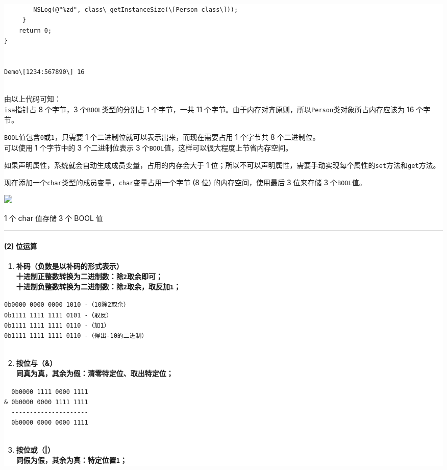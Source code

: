 ```
        NSLog(@"%zd", class\_getInstanceSize(\[Person class\]));
     }
    return 0;
}


Demo\[1234:567890\] 16


```

由以上代码可知：  
`isa`指针占 8 个字节，3 个`BOOL`类型的分别占 1 个字节，一共 11 个字节。由于内存对齐原则，所以`Person`类对象所占内存应该为 16 个字节。

`BOOL`值包含`0`或`1`，只需要 1 个二进制位就可以表示出来，而现在需要占用 1 个字节共 8 个二进制位。  
可以使用 1 个字节中的 3 个二进制位表示 3 个`BOOL`值，这样可以很大程度上节省内存空间。

如果声明属性，系统就会自动生成成员变量，占用的内存会大于 1 位；所以不可以声明属性，需要手动实现每个属性的`set`方法和`get`方法。

现在添加一个`char`类型的成员变量，`char`变量占用一个字节 (8 位) 的内存空间，使用最后 3 位来存储 3 个`BOOL`值。

![](http://upload-images.jianshu.io/upload_images/1319505-2e652a670c0b4eb4.png)

1 个 char 值存储 3 个 BOOL 值

* * *

#### (2) 位运算

1.  **补码（负数是以补码的形式表示）**  
    **十进制正整数转换为二进制数：除`2`取余即可；**  
    **十进制负整数转换为二进制数：除`2`取余，取反加`1`；**

```
0b0000 0000 0000 1010 -（10除2取余）
0b1111 1111 1111 0101 -（取反）
0b1111 1111 1111 0110 -（加1）
0b1111 1111 1111 0110 -（得出-10的二进制）


```

2.  **按位与（&）**  
    **同真为真，其余为假：清零特定位、取出特定位；**

```
  0b0000 1111 0000 1111
& 0b0000 0000 1111 1111
  ---------------------
  0b0000 0000 0000 1111


```

3.  **按位或（|）**  
    **同假为假，其余为真：特定位置`1`；**
